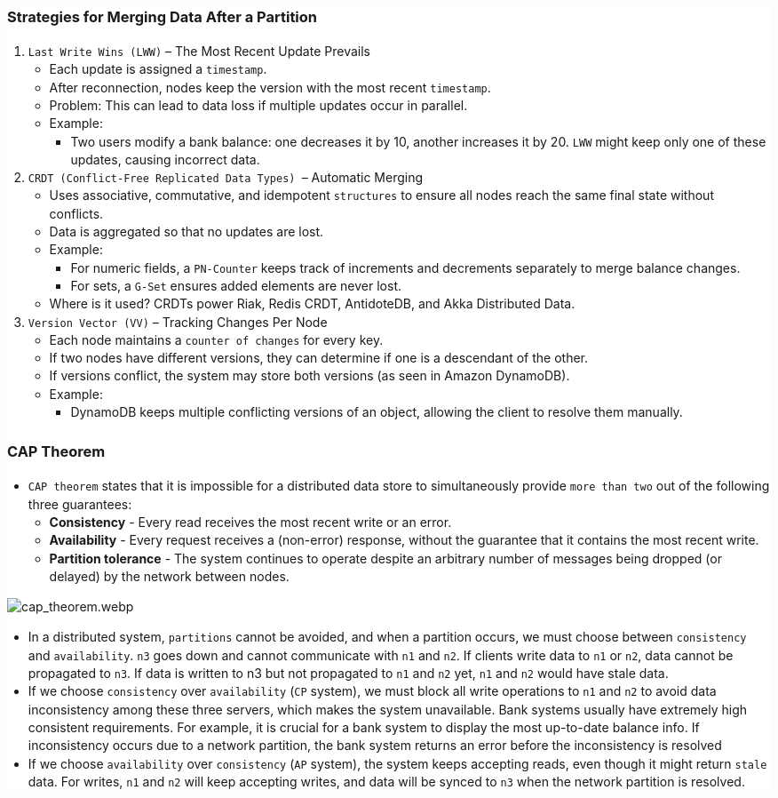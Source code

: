 ### Strategies for Merging Data After a Partition

1. `Last Write Wins (LWW)` – The Most Recent Update Prevails
   - Each update is assigned a `timestamp`.
   - After reconnection, nodes keep the version with the most recent `timestamp`.
   - Problem: This can lead to data loss if multiple updates occur in parallel.
   - Example: 
     - Two users modify a bank balance: one decreases it by 10, another increases it by 20. `LWW` might keep only one of these updates, causing incorrect data.
2. `CRDT (Conflict-Free Replicated Data Types) `– Automatic Merging
   - Uses associative, commutative, and idempotent `structures` to ensure all nodes reach the same final state without conflicts.
   - Data is aggregated so that no updates are lost.
   - Example:
     - For numeric fields, a `PN-Counter` keeps track of increments and decrements separately to merge balance changes.
     - For sets, a `G-Set` ensures added elements are never lost.
   - Where is it used? CRDTs power Riak, Redis CRDT, AntidoteDB, and Akka Distributed Data.
3. `Version Vector (VV)` – Tracking Changes Per Node
   - Each node maintains a `counter of changes` for every key.
   - If two nodes have different versions, they can determine if one is a descendant of the other.
   - If versions conflict, the system may store both versions (as seen in Amazon DynamoDB).
   - Example: 
     - DynamoDB keeps multiple conflicting versions of an object, allowing the client to resolve them manually.

### CAP Theorem

- `CAP theorem` states that it is impossible for a distributed data store to simultaneously provide `more than two`
  out of the following three guarantees:
    - **Consistency** - Every read receives the most recent write or an error.
    - **Availability** - Every request receives a (non-error) response, without the guarantee that it contains the
      most recent write.
    - **Partition tolerance** - The system continues to operate despite an arbitrary number of messages being
      dropped (or delayed) by the network between nodes.

![cap_theorem.webp](images/system.design.1/cap_theorem.webp)

- In a distributed system, `partitions` cannot be avoided, and when a partition occurs, we must
  choose between `consistency` and `availability`. `n3` goes down and cannot
  communicate with `n1` and `n2`. If clients write data to `n1` or `n2`, data cannot be propagated to
  `n3`. If data is written to n3 but not propagated to `n1` and `n2` yet, `n1` and `n2` would have stale
  data.
- If we choose `consistency` over `availability` (`CP` system), we must block all write operations to
  `n1` and `n2` to avoid data inconsistency among these three servers, which makes the system
  unavailable. Bank systems usually have extremely high consistent requirements. For
  example, it is crucial for a bank system to display the most up-to-date balance info. If
  inconsistency occurs due to a network partition, the bank system returns an error before the
  inconsistency is resolved
- If we choose `availability` over `consistency` (`AP` system), the system keeps accepting
  reads, even though it might return `stale` data. For writes, `n1` and `n2` will keep accepting writes,
  and data will be synced to `n3` when the network partition is resolved.
